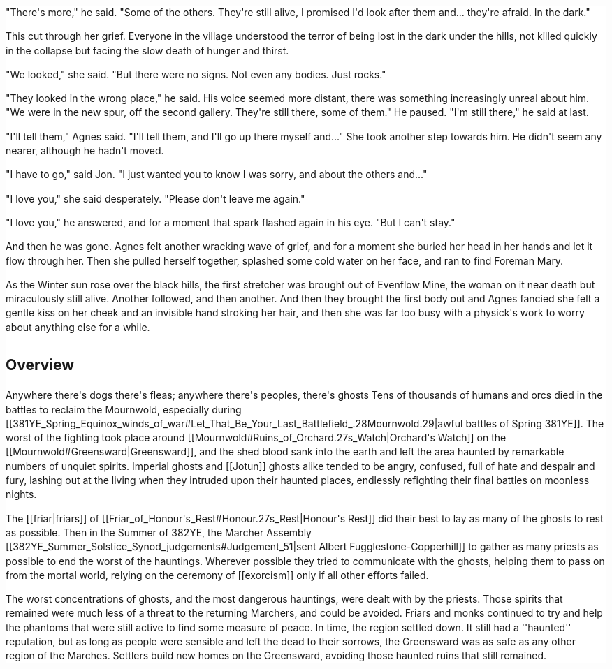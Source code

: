 "There's more," he said. "Some of the others. They're still alive, I promised I'd look after them and... they're afraid. In the dark."

This cut through her grief. Everyone in the village understood the terror of being lost in the dark under the hills, not killed quickly in the collapse but facing the slow death of hunger and thirst.

"We looked," she said. "But there were no signs. Not even any bodies. Just rocks."

"They looked in the wrong place," he said. His voice seemed more distant, there was something increasingly unreal about him. "We were in the new spur, off the second gallery. They're still there, some of them." He paused. "I'm still there," he said at last. 

"I'll tell them," Agnes said. "I'll tell them, and I'll go up there myself and..." She took another step towards him. He didn't seem any nearer, although he hadn't moved.

"I have to go," said Jon. "I just wanted you to know I was sorry, and about the others and..."

"I love you," she said desperately. "Please don't leave me again."

"I love you," he answered, and for a moment that spark flashed again in his eye. "But I can't stay."

And then he was gone. Agnes felt another wracking wave of grief, and for a moment she buried her head in her hands and let it flow through her. Then she pulled herself together, splashed some cold water on her face, and ran to find Foreman Mary. 

As the Winter sun rose over the black hills, the first stretcher was brought out of Evenflow Mine, the woman on it near death but miraculously still alive. Another followed, and then another. And then they brought the first body out and Agnes fancied she felt a gentle kiss on her cheek and an invisible hand stroking her hair, and then she was far too busy with a physick's work to worry about anything else for a while.


## Overview
Anywhere there's dogs there's fleas; anywhere there's peoples, there's ghosts
Tens of thousands of humans and orcs died in the battles to reclaim the Mournwold, especially during [[381YE_Spring_Equinox_winds_of_war#Let_That_Be_Your_Last_Battlefield_.28Mournwold.29|awful battles of Spring 381YE]]. The worst of the fighting took place around [[Mournwold#Ruins_of_Orchard.27s_Watch|Orchard's Watch]] on the [[Mournwold#Greensward|Greensward]], and the shed blood sank into the earth and left the area haunted by remarkable numbers of unquiet spirits. Imperial ghosts and [[Jotun]] ghosts alike tended to be angry, confused, full of hate and despair and fury, lashing out at the living when they intruded upon their haunted places, endlessly refighting their final battles on moonless nights.

The [[friar|friars]] of [[Friar_of_Honour's_Rest#Honour.27s_Rest|Honour's Rest]] did their best to lay as many of the ghosts to rest as possible.  Then in the Summer of 382YE, the Marcher Assembly [[382YE_Summer_Solstice_Synod_judgements#Judgement_51|sent Albert Fugglestone-Copperhill]] to gather as many priests as possible to end the worst of the hauntings. Wherever possible they tried to communicate with the ghosts, helping them to pass on from the mortal world, relying on the ceremony of [[exorcism]] only if all other efforts failed.

The worst concentrations of ghosts, and the most dangerous hauntings, were dealt with by the priests. Those spirits that remained were much less of a threat to the returning Marchers, and could be avoided. Friars and monks continued to try and help the phantoms that were still active to find some measure of peace. In time, the region settled down. It still had a ''haunted'' reputation, but as long as people were sensible and left the dead to their sorrows, the Greensward was as safe as any other region of the Marches. Settlers build new homes on the Greensward, avoiding those haunted ruins that still remained. 

